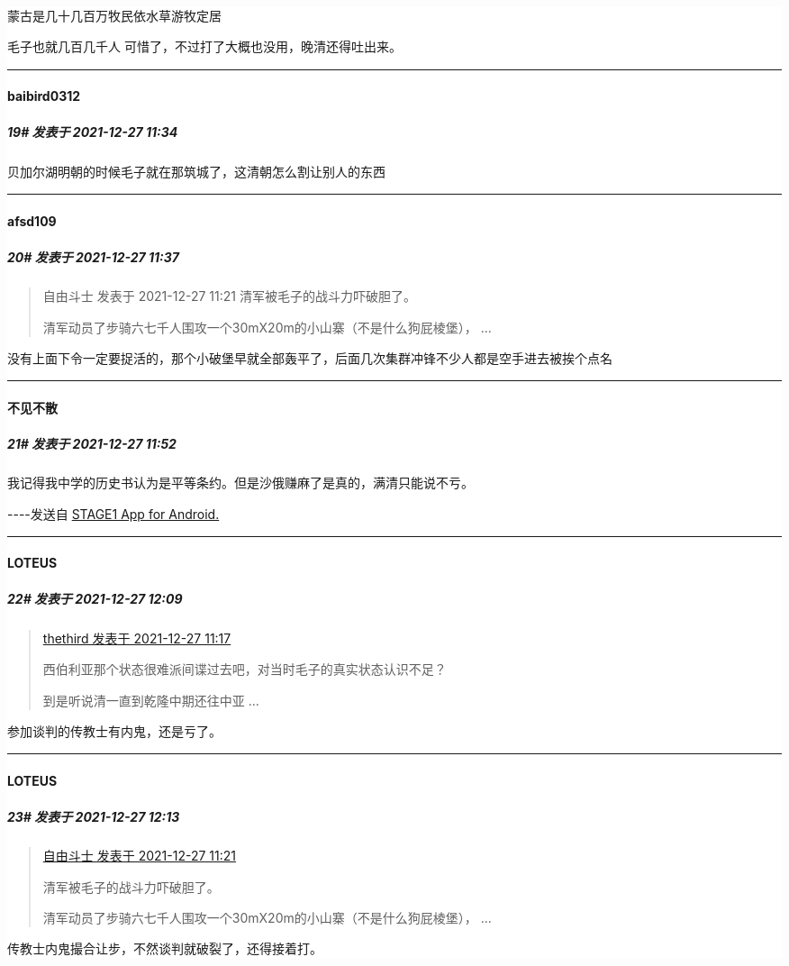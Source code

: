 蒙古是几十几百万牧民依水草游牧定居

毛子也就几百几千人</blockquote>
可惜了，不过打了大概也没用，晚清还得吐出来。

*****

####  baibird0312  
##### 19#       发表于 2021-12-27 11:34

贝加尔湖明朝的时候毛子就在那筑城了，这清朝怎么割让别人的东西

*****

####  afsd109  
##### 20#       发表于 2021-12-27 11:37

<blockquote>自由斗士 发表于 2021-12-27 11:21
清军被毛子的战斗力吓破胆了。

清军动员了步骑六七千人围攻一个30mX20m的小山寨（不是什么狗屁棱堡）， ...</blockquote>
没有上面下令一定要捉活的，那个小破堡早就全部轰平了，后面几次集群冲锋不少人都是空手进去被挨个点名

*****

####  不见不散  
##### 21#       发表于 2021-12-27 11:52

我记得我中学的历史书认为是平等条约。但是沙俄赚麻了是真的，满清只能说不亏。

----发送自 [STAGE1 App for Android.](http://stage1.5j4m.com/?1.37)

*****

####  LOTEUS  
##### 22#       发表于 2021-12-27 12:09

<blockquote><a href="httphttps://bbs.saraba1st.com/2b/forum.php?mod=redirect&amp;goto=findpost&amp;pid=54060312&amp;ptid=2044250" target="_blank">thethird 发表于 2021-12-27 11:17</a>

西伯利亚那个状态很难派间谍过去吧，对当时毛子的真实状态认识不足？

到是听说清一直到乾隆中期还往中亚 ...</blockquote>
参加谈判的传教士有内鬼，还是亏了。

*****

####  LOTEUS  
##### 23#       发表于 2021-12-27 12:13

<blockquote><a href="httphttps://bbs.saraba1st.com/2b/forum.php?mod=redirect&amp;goto=findpost&amp;pid=54060365&amp;ptid=2044250" target="_blank">自由斗士 发表于 2021-12-27 11:21</a>

清军被毛子的战斗力吓破胆了。

清军动员了步骑六七千人围攻一个30mX20m的小山寨（不是什么狗屁棱堡）， ...</blockquote>
传教士内鬼撮合让步，不然谈判就破裂了，还得接着打。
